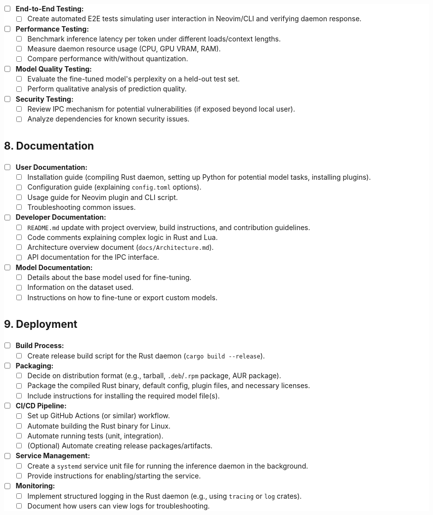 - [ ] **End-to-End Testing:**
  - [ ] Create automated E2E tests simulating user interaction in Neovim/CLI and verifying daemon response.
- [ ] **Performance Testing:**
  - [ ] Benchmark inference latency per token under different loads/context lengths.
  - [ ] Measure daemon resource usage (CPU, GPU VRAM, RAM).
  - [ ] Compare performance with/without quantization.
- [ ] **Model Quality Testing:**
  - [ ] Evaluate the fine-tuned model's perplexity on a held-out test set.
  - [ ] Perform qualitative analysis of prediction quality.
- [ ] **Security Testing:**
  - [ ] Review IPC mechanism for potential vulnerabilities (if exposed beyond local user).
  - [ ] Analyze dependencies for known security issues.

## 8. Documentation
- [ ] **User Documentation:**
  - [ ] Installation guide (compiling Rust daemon, setting up Python for potential model tasks, installing plugins).
  - [ ] Configuration guide (explaining `config.toml` options).
  - [ ] Usage guide for Neovim plugin and CLI script.
  - [ ] Troubleshooting common issues.
- [ ] **Developer Documentation:**
  - [ ] `README.md` update with project overview, build instructions, and contribution guidelines.
  - [ ] Code comments explaining complex logic in Rust and Lua.
  - [ ] Architecture overview document (`docs/Architecture.md`).
  - [ ] API documentation for the IPC interface.
- [ ] **Model Documentation:**
  - [ ] Details about the base model used for fine-tuning.
  - [ ] Information on the dataset used.
  - [ ] Instructions on how to fine-tune or export custom models.

## 9. Deployment
- [ ] **Build Process:**
  - [ ] Create release build script for the Rust daemon (`cargo build --release`).
- [ ] **Packaging:**
  - [ ] Decide on distribution format (e.g., tarball, `.deb`/`.rpm` package, AUR package).
  - [ ] Package the compiled Rust binary, default config, plugin files, and necessary licenses.
  - [ ] Include instructions for installing the required model file(s).
- [ ] **CI/CD Pipeline:**
  - [ ] Set up GitHub Actions (or similar) workflow.
  - [ ] Automate building the Rust binary for Linux.
  - [ ] Automate running tests (unit, integration).
  - [ ] (Optional) Automate creating release packages/artifacts.
- [ ] **Service Management:**
  - [ ] Create a `systemd` service unit file for running the inference daemon in the background.
  - [ ] Provide instructions for enabling/starting the service.
- [ ] **Monitoring:**
  - [ ] Implement structured logging in the Rust daemon (e.g., using `tracing` or `log` crates).
  - [ ] Document how users can view logs for troubleshooting.
